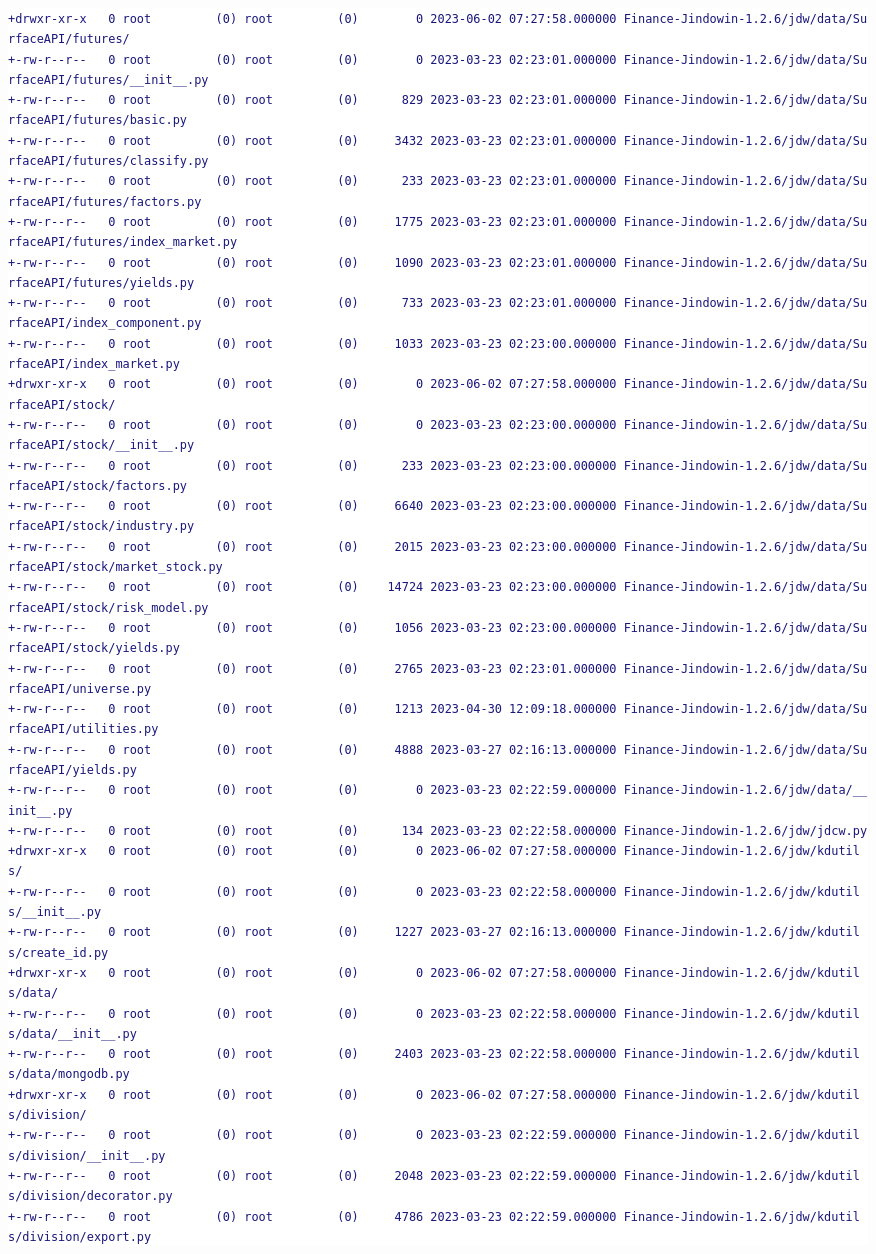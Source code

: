 ```diff
+drwxr-xr-x   0 root         (0) root         (0)        0 2023-06-02 07:27:58.000000 Finance-Jindowin-1.2.6/jdw/data/SurfaceAPI/futures/
+-rw-r--r--   0 root         (0) root         (0)        0 2023-03-23 02:23:01.000000 Finance-Jindowin-1.2.6/jdw/data/SurfaceAPI/futures/__init__.py
+-rw-r--r--   0 root         (0) root         (0)      829 2023-03-23 02:23:01.000000 Finance-Jindowin-1.2.6/jdw/data/SurfaceAPI/futures/basic.py
+-rw-r--r--   0 root         (0) root         (0)     3432 2023-03-23 02:23:01.000000 Finance-Jindowin-1.2.6/jdw/data/SurfaceAPI/futures/classify.py
+-rw-r--r--   0 root         (0) root         (0)      233 2023-03-23 02:23:01.000000 Finance-Jindowin-1.2.6/jdw/data/SurfaceAPI/futures/factors.py
+-rw-r--r--   0 root         (0) root         (0)     1775 2023-03-23 02:23:01.000000 Finance-Jindowin-1.2.6/jdw/data/SurfaceAPI/futures/index_market.py
+-rw-r--r--   0 root         (0) root         (0)     1090 2023-03-23 02:23:01.000000 Finance-Jindowin-1.2.6/jdw/data/SurfaceAPI/futures/yields.py
+-rw-r--r--   0 root         (0) root         (0)      733 2023-03-23 02:23:01.000000 Finance-Jindowin-1.2.6/jdw/data/SurfaceAPI/index_component.py
+-rw-r--r--   0 root         (0) root         (0)     1033 2023-03-23 02:23:00.000000 Finance-Jindowin-1.2.6/jdw/data/SurfaceAPI/index_market.py
+drwxr-xr-x   0 root         (0) root         (0)        0 2023-06-02 07:27:58.000000 Finance-Jindowin-1.2.6/jdw/data/SurfaceAPI/stock/
+-rw-r--r--   0 root         (0) root         (0)        0 2023-03-23 02:23:00.000000 Finance-Jindowin-1.2.6/jdw/data/SurfaceAPI/stock/__init__.py
+-rw-r--r--   0 root         (0) root         (0)      233 2023-03-23 02:23:00.000000 Finance-Jindowin-1.2.6/jdw/data/SurfaceAPI/stock/factors.py
+-rw-r--r--   0 root         (0) root         (0)     6640 2023-03-23 02:23:00.000000 Finance-Jindowin-1.2.6/jdw/data/SurfaceAPI/stock/industry.py
+-rw-r--r--   0 root         (0) root         (0)     2015 2023-03-23 02:23:00.000000 Finance-Jindowin-1.2.6/jdw/data/SurfaceAPI/stock/market_stock.py
+-rw-r--r--   0 root         (0) root         (0)    14724 2023-03-23 02:23:00.000000 Finance-Jindowin-1.2.6/jdw/data/SurfaceAPI/stock/risk_model.py
+-rw-r--r--   0 root         (0) root         (0)     1056 2023-03-23 02:23:00.000000 Finance-Jindowin-1.2.6/jdw/data/SurfaceAPI/stock/yields.py
+-rw-r--r--   0 root         (0) root         (0)     2765 2023-03-23 02:23:01.000000 Finance-Jindowin-1.2.6/jdw/data/SurfaceAPI/universe.py
+-rw-r--r--   0 root         (0) root         (0)     1213 2023-04-30 12:09:18.000000 Finance-Jindowin-1.2.6/jdw/data/SurfaceAPI/utilities.py
+-rw-r--r--   0 root         (0) root         (0)     4888 2023-03-27 02:16:13.000000 Finance-Jindowin-1.2.6/jdw/data/SurfaceAPI/yields.py
+-rw-r--r--   0 root         (0) root         (0)        0 2023-03-23 02:22:59.000000 Finance-Jindowin-1.2.6/jdw/data/__init__.py
+-rw-r--r--   0 root         (0) root         (0)      134 2023-03-23 02:22:58.000000 Finance-Jindowin-1.2.6/jdw/jdcw.py
+drwxr-xr-x   0 root         (0) root         (0)        0 2023-06-02 07:27:58.000000 Finance-Jindowin-1.2.6/jdw/kdutils/
+-rw-r--r--   0 root         (0) root         (0)        0 2023-03-23 02:22:58.000000 Finance-Jindowin-1.2.6/jdw/kdutils/__init__.py
+-rw-r--r--   0 root         (0) root         (0)     1227 2023-03-27 02:16:13.000000 Finance-Jindowin-1.2.6/jdw/kdutils/create_id.py
+drwxr-xr-x   0 root         (0) root         (0)        0 2023-06-02 07:27:58.000000 Finance-Jindowin-1.2.6/jdw/kdutils/data/
+-rw-r--r--   0 root         (0) root         (0)        0 2023-03-23 02:22:58.000000 Finance-Jindowin-1.2.6/jdw/kdutils/data/__init__.py
+-rw-r--r--   0 root         (0) root         (0)     2403 2023-03-23 02:22:58.000000 Finance-Jindowin-1.2.6/jdw/kdutils/data/mongodb.py
+drwxr-xr-x   0 root         (0) root         (0)        0 2023-06-02 07:27:58.000000 Finance-Jindowin-1.2.6/jdw/kdutils/division/
+-rw-r--r--   0 root         (0) root         (0)        0 2023-03-23 02:22:59.000000 Finance-Jindowin-1.2.6/jdw/kdutils/division/__init__.py
+-rw-r--r--   0 root         (0) root         (0)     2048 2023-03-23 02:22:59.000000 Finance-Jindowin-1.2.6/jdw/kdutils/division/decorator.py
+-rw-r--r--   0 root         (0) root         (0)     4786 2023-03-23 02:22:59.000000 Finance-Jindowin-1.2.6/jdw/kdutils/division/export.py
```